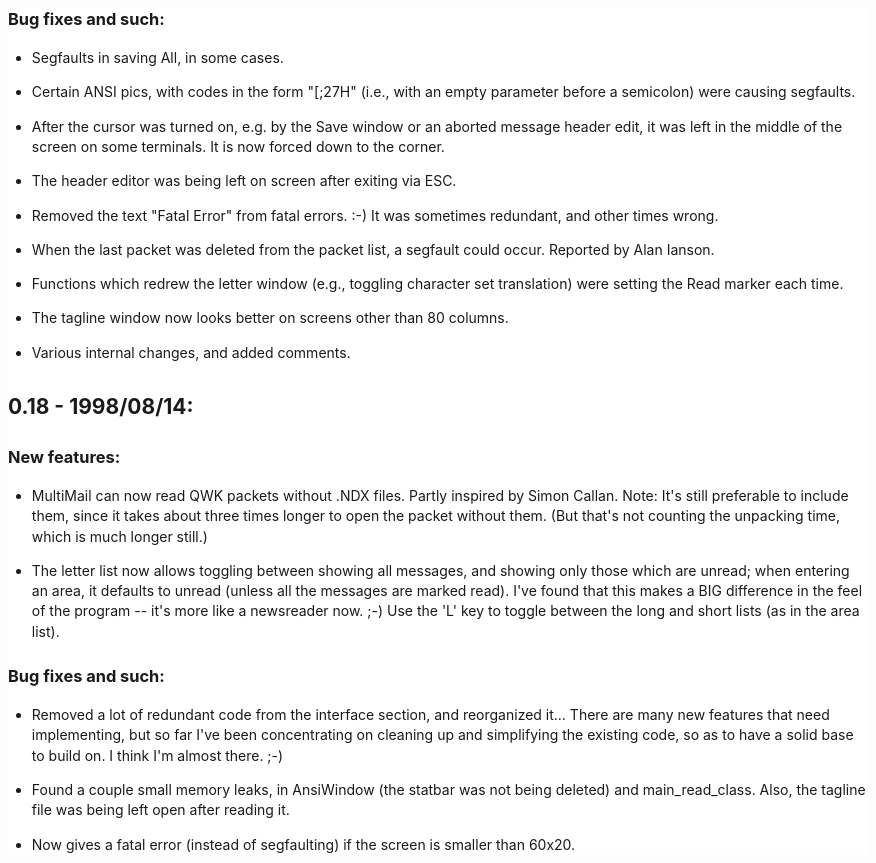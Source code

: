 ### Bug fixes and such:

- Segfaults in saving All, in some cases.

- Certain ANSI pics, with codes in the form "<ESC>[;27H" (i.e., with
  an empty parameter before a semicolon) were causing segfaults.

- After the cursor was turned on, e.g. by the Save window or an aborted
  message header edit, it was left in the middle of the screen on some
  terminals. It is now forced down to the corner.

- The header editor was being left on screen after exiting via ESC.

- Removed the text "Fatal Error" from fatal errors. :-) It was sometimes
  redundant, and other times wrong.

- When the last packet was deleted from the packet list, a segfault could
  occur. Reported by Alan Ianson.

- Functions which redrew the letter window (e.g., toggling character set
  translation) were setting the Read marker each time.

- The tagline window now looks better on screens other than 80 columns.

- Various internal changes, and added comments.

## 0.18 - 1998/08/14:

### New features:

- MultiMail can now read QWK packets without .NDX files. Partly inspired by
  Simon Callan. Note: It's still preferable to include them, since it takes
  about three times longer to open the packet without them. (But that's not
  counting the unpacking time, which is much longer still.)

- The letter list now allows toggling between showing all messages, and
  showing only those which are unread; when entering an area, it defaults to
  unread (unless all the messages are marked read). I've found that this
  makes a BIG difference in the feel of the program -- it's more like a
  newsreader now. ;-) Use the 'L' key to toggle between the long and short
  lists (as in the area list).

### Bug fixes and such:

- Removed a lot of redundant code from the interface section, and
  reorganized it... There are many new features that need implementing, but
  so far I've been concentrating on cleaning up and simplifying the existing
  code, so as to have a solid base to build on. I think I'm almost there.
  ;-)

- Found a couple small memory leaks, in AnsiWindow (the statbar was not
  being deleted) and main_read_class. Also, the tagline file was being left
  open after reading it.

- Now gives a fatal error (instead of segfaulting) if the screen is smaller
  than 60x20.
